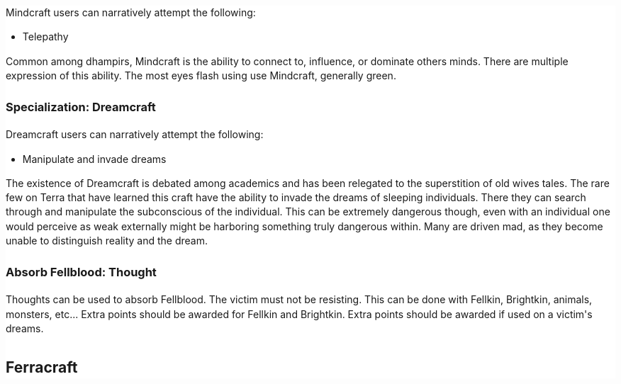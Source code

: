 
Mindcraft users can narratively attempt the following:

- Telepathy

Common among dhampirs, Mindcraft is the ability to connect to, influence, or dominate others minds. There are multiple expression of this ability. The most eyes flash using use Mindcraft, generally green.

### Specialization: Dreamcraft

Dreamcraft users can narratively attempt the following:

- Manipulate and invade dreams

The existence of Dreamcraft is debated among academics and has been relegated to the superstition of old wives tales. The rare few on Terra that have learned this craft have the ability to invade the dreams of sleeping individuals. There they can search through and manipulate the subconscious of the individual. This can be extremely dangerous though, even with an individual one would perceive as weak externally might be harboring something truly dangerous within. Many are driven mad, as they become unable to distinguish reality and the dream.

### Absorb Fellblood: Thought

Thoughts can be used to absorb Fellblood. The victim must not be resisting. This can be done with Fellkin, Brightkin, animals, monsters, etc... Extra points should be awarded for Fellkin and Brightkin. Extra points should be awarded if used on a victim's dreams.

## Ferracraft
